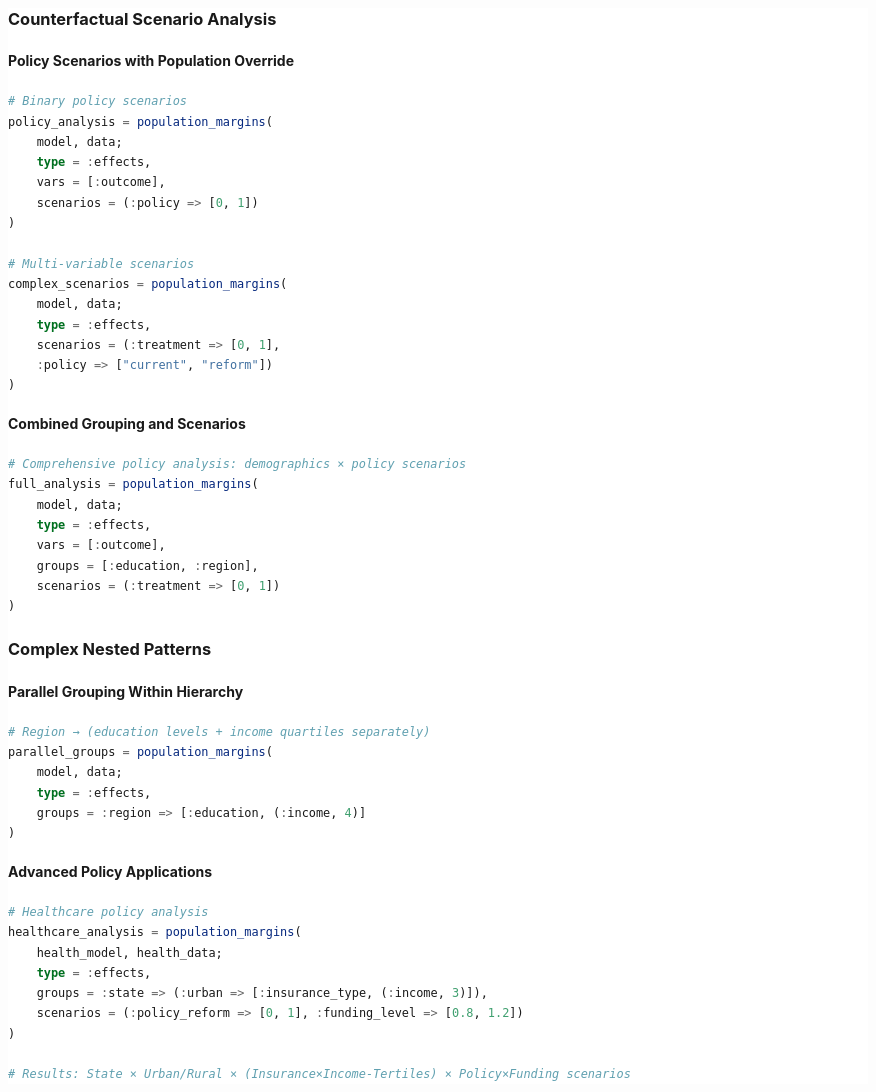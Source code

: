 ### Counterfactual Scenario Analysis

#### Policy Scenarios with Population Override
```julia
# Binary policy scenarios
policy_analysis = population_margins(
    model, data;
    type = :effects,
    vars = [:outcome],
    scenarios = (:policy => [0, 1])
)

# Multi-variable scenarios
complex_scenarios = population_margins(
    model, data;
    type = :effects,
    scenarios = (:treatment => [0, 1], 
    :policy => ["current", "reform"])
)
```

#### Combined Grouping and Scenarios
```julia
# Comprehensive policy analysis: demographics × policy scenarios
full_analysis = population_margins(
    model, data;
    type = :effects,
    vars = [:outcome],
    groups = [:education, :region],
    scenarios = (:treatment => [0, 1])
)
```

### Complex Nested Patterns

#### Parallel Grouping Within Hierarchy
```julia
# Region → (education levels + income quartiles separately)
parallel_groups = population_margins(
    model, data;
    type = :effects,
    groups = :region => [:education, (:income, 4)]
)
```

#### Advanced Policy Applications
```julia
# Healthcare policy analysis
healthcare_analysis = population_margins(
    health_model, health_data;
    type = :effects,
    groups = :state => (:urban => [:insurance_type, (:income, 3)]),
    scenarios = (:policy_reform => [0, 1], :funding_level => [0.8, 1.2])
)

# Results: State × Urban/Rural × (Insurance×Income-Tertiles) × Policy×Funding scenarios
```
